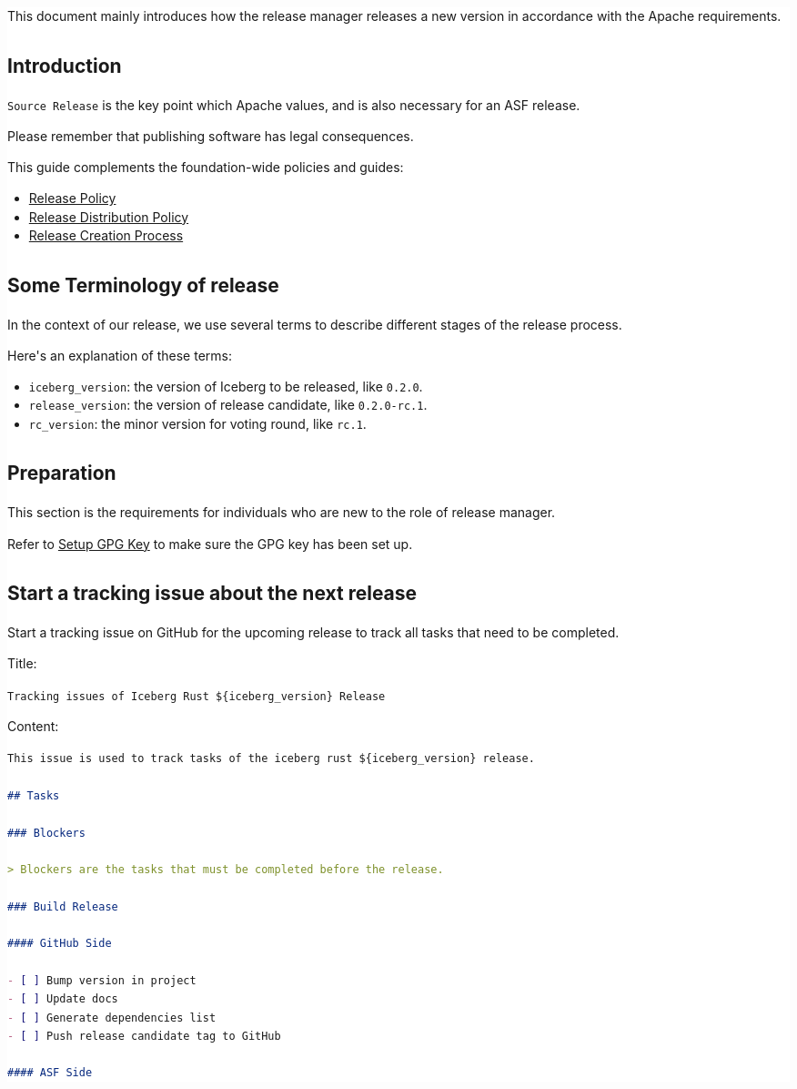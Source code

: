 

This document mainly introduces how the release manager releases a new version in accordance with the Apache requirements.

## Introduction

`Source Release` is the key point which Apache values, and is also necessary for an ASF release.

Please remember that publishing software has legal consequences.

This guide complements the foundation-wide policies and guides:

- [Release Policy](https://www.apache.org/legal/release-policy.html)
- [Release Distribution Policy](https://infra.apache.org/release-distribution)
- [Release Creation Process](https://infra.apache.org/release-publishing.html)

## Some Terminology of release

In the context of our release, we use several terms to describe different stages of the release process.

Here's an explanation of these terms:

- `iceberg_version`: the version of Iceberg to be released, like `0.2.0`.
- `release_version`: the version of release candidate, like `0.2.0-rc.1`.
- `rc_version`: the minor version for voting round, like `rc.1`.

## Preparation

<div class="warning">

This section is the requirements for individuals who are new to the role of release manager.

</div>

Refer to [Setup GPG Key](reference/setup_gpg.md) to make sure the GPG key has been set up.

## Start a tracking issue about the next release

Start a tracking issue on GitHub for the upcoming release to track all tasks that need to be completed.

Title:

```
Tracking issues of Iceberg Rust ${iceberg_version} Release
```

Content:

```markdown
This issue is used to track tasks of the iceberg rust ${iceberg_version} release.

## Tasks

### Blockers

> Blockers are the tasks that must be completed before the release.

### Build Release

#### GitHub Side

- [ ] Bump version in project
- [ ] Update docs
- [ ] Generate dependencies list
- [ ] Push release candidate tag to GitHub

#### ASF Side
```